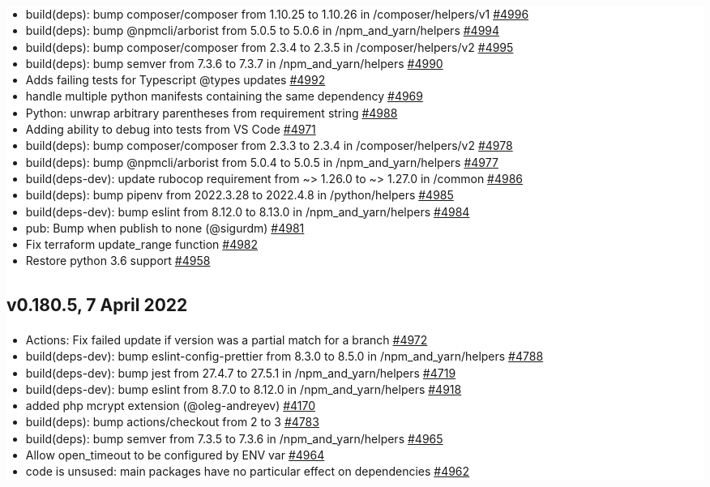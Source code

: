 - build(deps): bump composer/composer from 1.10.25 to 1.10.26 in /composer/helpers/v1 [#4996](https://github.com/dependabot/dependabot-core/pull/4996)
- build(deps): bump @npmcli/arborist from 5.0.5 to 5.0.6 in /npm_and_yarn/helpers [#4994](https://github.com/dependabot/dependabot-core/pull/4994)
- build(deps): bump composer/composer from 2.3.4 to 2.3.5 in /composer/helpers/v2 [#4995](https://github.com/dependabot/dependabot-core/pull/4995)
- build(deps): bump semver from 7.3.6 to 7.3.7 in /npm_and_yarn/helpers [#4990](https://github.com/dependabot/dependabot-core/pull/4990)
- Adds failing tests for Typescript @types updates [#4992](https://github.com/dependabot/dependabot-core/pull/4992)
- handle multiple python manifests containing the same dependency [#4969](https://github.com/dependabot/dependabot-core/pull/4969)
- Python: unwrap arbitrary parentheses from requirement string [#4988](https://github.com/dependabot/dependabot-core/pull/4988)
- Adding ability to debug into tests from VS Code [#4971](https://github.com/dependabot/dependabot-core/pull/4971)
- build(deps): bump composer/composer from 2.3.3 to 2.3.4 in /composer/helpers/v2 [#4978](https://github.com/dependabot/dependabot-core/pull/4978)
- build(deps): bump @npmcli/arborist from 5.0.4 to 5.0.5 in /npm_and_yarn/helpers [#4977](https://github.com/dependabot/dependabot-core/pull/4977)
- build(deps-dev): update rubocop requirement from ~> 1.26.0 to ~> 1.27.0 in /common [#4986](https://github.com/dependabot/dependabot-core/pull/4986)
- build(deps): bump pipenv from 2022.3.28 to 2022.4.8 in /python/helpers [#4985](https://github.com/dependabot/dependabot-core/pull/4985)
- build(deps-dev): bump eslint from 8.12.0 to 8.13.0 in /npm_and_yarn/helpers [#4984](https://github.com/dependabot/dependabot-core/pull/4984)
- pub: Bump when publish to none (@sigurdm) [#4981](https://github.com/dependabot/dependabot-core/pull/4981)
- Fix terraform update_range function [#4982](https://github.com/dependabot/dependabot-core/pull/4982)
- Restore python 3.6 support [#4958](https://github.com/dependabot/dependabot-core/pull/4958)

## v0.180.5, 7 April 2022

- Actions: Fix failed update if version was a partial match for a branch [#4972](https://github.com/dependabot/dependabot-core/pull/4972)
- build(deps-dev): bump eslint-config-prettier from 8.3.0 to 8.5.0 in /npm_and_yarn/helpers [#4788](https://github.com/dependabot/dependabot-core/pull/4788)
- build(deps-dev): bump jest from 27.4.7 to 27.5.1 in /npm_and_yarn/helpers [#4719](https://github.com/dependabot/dependabot-core/pull/4719)
- build(deps-dev): bump eslint from 8.7.0 to 8.12.0 in /npm_and_yarn/helpers [#4918](https://github.com/dependabot/dependabot-core/pull/4918)
- added php mcrypt extension (@oleg-andreyev) [#4170](https://github.com/dependabot/dependabot-core/pull/4170)
- build(deps): bump actions/checkout from 2 to 3 [#4783](https://github.com/dependabot/dependabot-core/pull/4783)
- build(deps): bump semver from 7.3.5 to 7.3.6 in /npm_and_yarn/helpers [#4965](https://github.com/dependabot/dependabot-core/pull/4965)
- Allow open_timeout to be configured by ENV var [#4964](https://github.com/dependabot/dependabot-core/pull/4964)
- code is unsused: main packages have no particular effect on dependencies [#4962](https://github.com/dependabot/dependabot-core/pull/4962)
